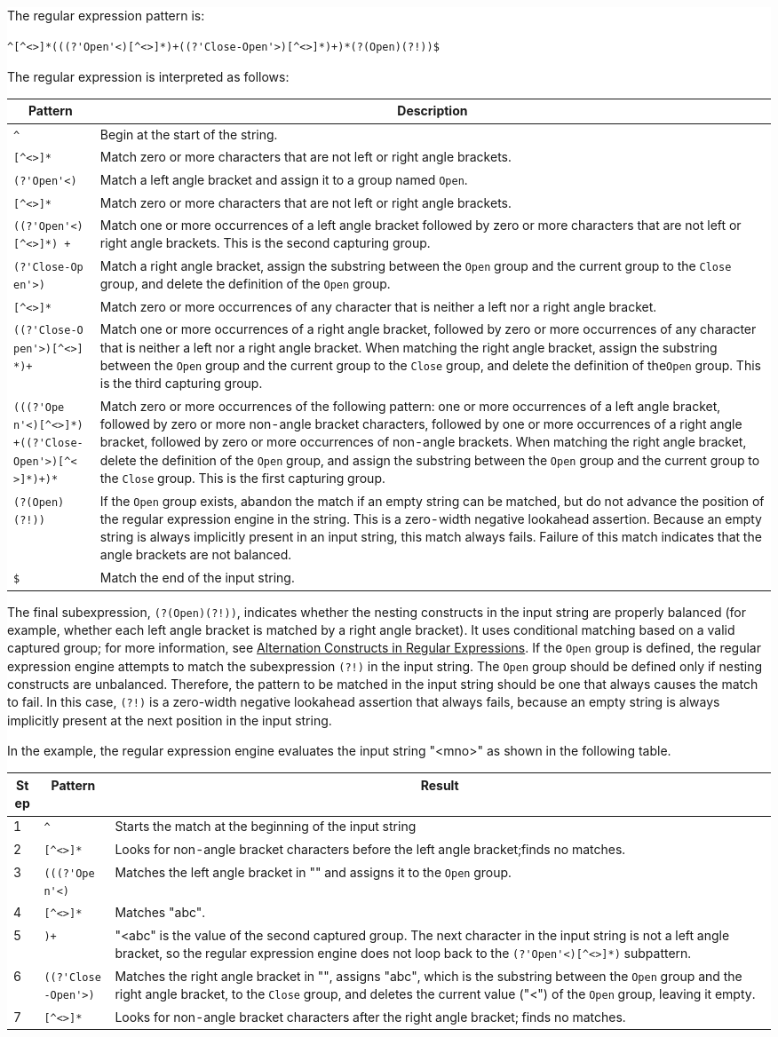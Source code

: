 The regular expression pattern is:

```
^[^<>]*(((?'Open'<)[^<>]*)+((?'Close-Open'>)[^<>]*)+)*(?(Open)(?!))$
```

The regular expression is interpreted as follows:

Pattern | Description
------- | -----------
`^` | Begin at the start of the string.
`[^<>]*` | Match zero or more characters that are not left or right angle brackets.
`(?'Open'<)` | Match a left angle bracket and assign it to a group named `Open`.
`[^<>]*` | Match zero or more characters that are not left or right angle brackets.
`((?'Open'<)[^<>]*) +` | Match one or more occurrences of a left angle bracket followed by zero or more characters that are not left or right angle brackets. This is the second capturing group.
`(?'Close-Open'>)` | Match a right angle bracket, assign the substring between the `Open` group and the current group to the `Close` group, and delete the definition of the `Open` group.
`[^<>]*` | Match zero or more occurrences of any character that is neither a left nor a right angle bracket. 
`((?'Close-Open'>)[^<>]*)+` | Match one or more occurrences of a right angle bracket, followed by zero or more occurrences of any character that is neither a left nor a right angle bracket. When matching the right angle bracket, assign the substring between the `Open` group and the current group to the `Close` group, and delete the definition of the`Open` group. This is the third capturing group.
`(((?'Open'<)[^<>]*)+((?'Close-Open'>)[^<>]*)+)*` | Match zero or more occurrences of the following pattern: one or more occurrences of a left angle bracket, followed by zero or more non-angle bracket characters, followed by one or more occurrences of a right angle bracket, followed by zero or more occurrences of non-angle brackets. When matching the right angle bracket, delete the definition of the `Open` group, and assign the substring between the `Open` group and the current group to the `Close` group. This is the first capturing group.
`(?(Open)(?!))` | If the `Open` group exists, abandon the match if an empty string can be matched, but do not advance the position of the regular expression engine in the string. This is a zero-width negative lookahead assertion. Because an empty string is always implicitly present in an input string, this match always fails. Failure of this match indicates that the angle brackets are not balanced. 
`$` | Match the end of the input string.
 
The final subexpression, `(?(Open)(?!))`, indicates whether the nesting constructs in the input string are properly balanced (for example, whether each left angle bracket is matched by a right angle bracket). It uses conditional matching based on a valid captured group; for more information, see [Alternation Constructs in Regular Expressions](alternation.md). If the `Open` group is defined, the regular expression engine attempts to match the subexpression `(?!)` in the input string. The `Open` group should be defined only if nesting constructs are unbalanced. Therefore, the pattern to be matched in the input string should be one that always causes the match to fail. In this case, `(?!)` is a zero-width negative lookahead assertion that always fails, because an empty string is always implicitly present at the next position in the input string.

In the example, the regular expression engine evaluates the input string "<abc><mno<xyz>>" as shown in the following table.

Step | Pattern | Result
---- | ------- | ------ 
1 | `^` | Starts the match at the beginning of the input string
2 | `[^<>]*` | Looks for non-angle bracket characters before the left angle bracket;finds no matches. 
3 | `(((?'Open'<)` | Matches the left angle bracket in "<abc>" and assigns it to the `Open` group.
4 | `[^<>]*` | Matches "abc".
5 | `)+` | "<abc" is the value of the second captured group. The next character in the input string is not a left angle bracket, so the regular expression engine does not loop back to the `(?'Open'<)[^<>]*)` subpattern.
6 | `((?'Close-Open'>)` | Matches the right angle bracket in "<abc>", assigns "abc", which is the substring between the `Open` group and the right angle bracket, to the `Close` group, and deletes the current value ("<") of the `Open` group, leaving it empty.
7 | `[^<>]*` | Looks for non-angle bracket characters after the right angle bracket; finds no matches.